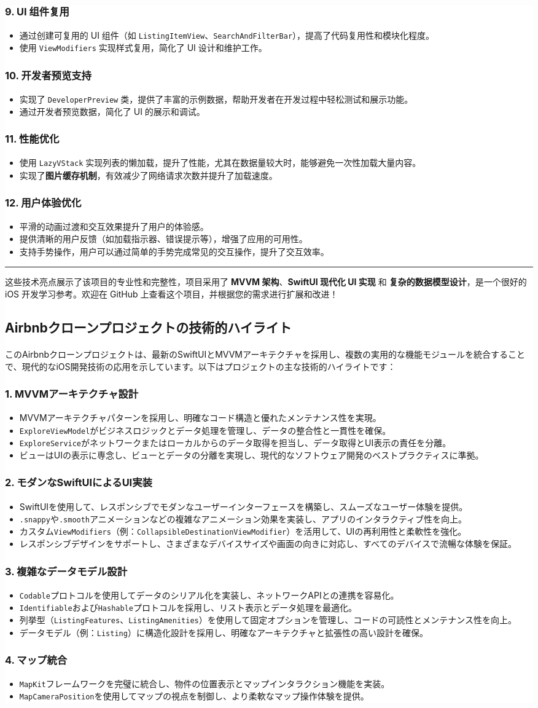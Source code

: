 ### 9. UI 组件复用
- 通过创建可复用的 UI 组件（如 `ListingItemView`、`SearchAndFilterBar`），提高了代码复用性和模块化程度。
- 使用 `ViewModifiers` 实现样式复用，简化了 UI 设计和维护工作。

### 10. 开发者预览支持
- 实现了 `DeveloperPreview` 类，提供了丰富的示例数据，帮助开发者在开发过程中轻松测试和展示功能。
- 通过开发者预览数据，简化了 UI 的展示和调试。

### 11. 性能优化
- 使用 `LazyVStack` 实现列表的懒加载，提升了性能，尤其在数据量较大时，能够避免一次性加载大量内容。
- 实现了**图片缓存机制**，有效减少了网络请求次数并提升了加载速度。

### 12. 用户体验优化
- 平滑的动画过渡和交互效果提升了用户的体验感。
- 提供清晰的用户反馈（如加载指示器、错误提示等），增强了应用的可用性。
- 支持手势操作，用户可以通过简单的手势完成常见的交互操作，提升了交互效率。

---

这些技术亮点展示了该项目的专业性和完整性，项目采用了 **MVVM 架构**、**SwiftUI 现代化 UI 实现** 和 **复杂的数据模型设计**，是一个很好的 iOS 开发学习参考。欢迎在 GitHub 上查看这个项目，并根据您的需求进行扩展和改进！


## Airbnbクローンプロジェクトの技術的ハイライト

このAirbnbクローンプロジェクトは、最新のSwiftUIとMVVMアーキテクチャを採用し、複数の実用的な機能モジュールを統合することで、現代的なiOS開発技術の応用を示しています。以下はプロジェクトの主な技術的ハイライトです：

### 1. MVVMアーキテクチャ設計
- MVVMアーキテクチャパターンを採用し、明確なコード構造と優れたメンテナンス性を実現。
- `ExploreViewModel`がビジネスロジックとデータ処理を管理し、データの整合性と一貫性を確保。
- `ExploreService`がネットワークまたはローカルからのデータ取得を担当し、データ取得とUI表示の責任を分離。
- ビューはUIの表示に専念し、ビューとデータの分離を実現し、現代的なソフトウェア開発のベストプラクティスに準拠。

### 2. モダンなSwiftUIによるUI実装
- SwiftUIを使用して、レスポンシブでモダンなユーザーインターフェースを構築し、スムーズなユーザー体験を提供。
- `.snappy`や`.smooth`アニメーションなどの複雑なアニメーション効果を実装し、アプリのインタラクティブ性を向上。
- カスタム`ViewModifiers`（例：`CollapsibleDestinationViewModifier`）を活用して、UIの再利用性と柔軟性を強化。
- レスポンシブデザインをサポートし、さまざまなデバイスサイズや画面の向きに対応し、すべてのデバイスで流暢な体験を保証。

### 3. 複雑なデータモデル設計
- `Codable`プロトコルを使用してデータのシリアル化を実装し、ネットワークAPIとの連携を容易化。
- `Identifiable`および`Hashable`プロトコルを採用し、リスト表示とデータ処理を最適化。
- 列挙型（`ListingFeatures`、`ListingAmenities`）を使用して固定オプションを管理し、コードの可読性とメンテナンス性を向上。
- データモデル（例：`Listing`）に構造化設計を採用し、明確なアーキテクチャと拡張性の高い設計を確保。

### 4. マップ統合
- `MapKit`フレームワークを完璧に統合し、物件の位置表示とマップインタラクション機能を実装。
- `MapCameraPosition`を使用してマップの視点を制御し、より柔軟なマップ操作体験を提供。
